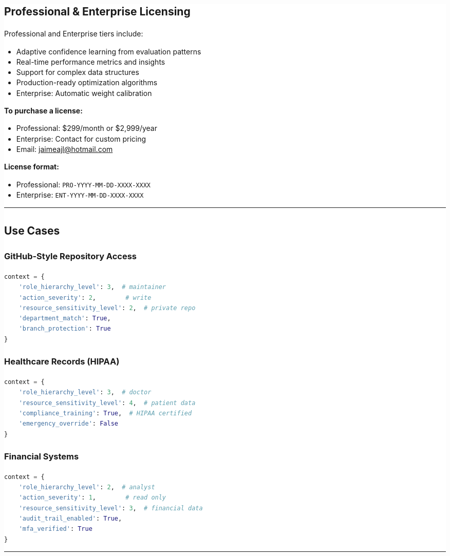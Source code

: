 
## Professional & Enterprise Licensing

Professional and Enterprise tiers include:
- Adaptive confidence learning from evaluation patterns
- Real-time performance metrics and insights
- Support for complex data structures
- Production-ready optimization algorithms
- Enterprise: Automatic weight calibration

**To purchase a license:**
- Professional: $299/month or $2,999/year
- Enterprise: Contact for custom pricing
- Email: jaimeajl@hotmail.com

**License format:**
- Professional: `PRO-YYYY-MM-DD-XXXX-XXXX`
- Enterprise: `ENT-YYYY-MM-DD-XXXX-XXXX`

---

## Use Cases

### GitHub-Style Repository Access

```python
context = {
    'role_hierarchy_level': 3,  # maintainer
    'action_severity': 2,        # write
    'resource_sensitivity_level': 2,  # private repo
    'department_match': True,
    'branch_protection': True
}
```

### Healthcare Records (HIPAA)

```python
context = {
    'role_hierarchy_level': 3,  # doctor
    'resource_sensitivity_level': 4,  # patient data
    'compliance_training': True,  # HIPAA certified
    'emergency_override': False
}
```

### Financial Systems

```python
context = {
    'role_hierarchy_level': 2,  # analyst
    'action_severity': 1,        # read only
    'resource_sensitivity_level': 3,  # financial data
    'audit_trail_enabled': True,
    'mfa_verified': True
}
```

---